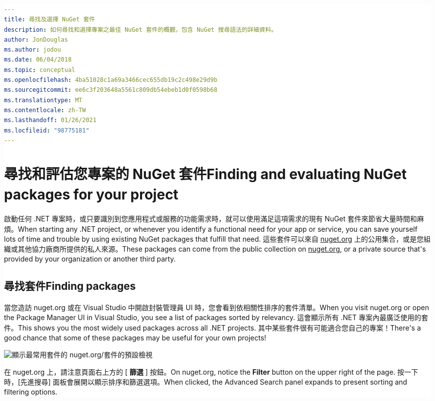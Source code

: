 ```yaml
---
title: 尋找及選擇 NuGet 套件
description: 如何尋找和選擇專案之最佳 NuGet 套件的概觀，包含 NuGet 搜尋語法的詳細資料。
author: JonDouglas
ms.author: jodou
ms.date: 06/04/2018
ms.topic: conceptual
ms.openlocfilehash: 4ba51028c1a69a3466cec655db19c2c498e29d9b
ms.sourcegitcommit: ee6c3f203648a5561c809db54ebeb1d0f0598b68
ms.translationtype: MT
ms.contentlocale: zh-TW
ms.lasthandoff: 01/26/2021
ms.locfileid: "98775181"
---
```

# <a name="finding-and-evaluating-nuget-packages-for-your-project"></a><span data-ttu-id="34d5a-103">尋找和評估您專案的 NuGet 套件</span><span class="sxs-lookup"><span data-stu-id="34d5a-103">Finding and evaluating NuGet packages for your project</span></span>

<span data-ttu-id="34d5a-104">啟動任何 .NET 專案時，或只要識別到您應用程式或服務的功能需求時，就可以使用滿足這項需求的現有 NuGet 套件來節省大量時間和麻煩。</span><span class="sxs-lookup"><span data-stu-id="34d5a-104">When starting any .NET project, or whenever you identify a functional need for your app or service, you can save yourself lots of time and trouble by using existing NuGet packages that fulfill that need.</span></span> <span data-ttu-id="34d5a-105">這些套件可以來自 [nuget.org](https://www.nuget.org/packages/) 上的公用集合，或是您組織或其他協力廠商所提供的私人來源。</span><span class="sxs-lookup"><span data-stu-id="34d5a-105">These packages can come from the public collection on [nuget.org](https://www.nuget.org/packages/), or a private source that's provided by your organization or another third party.</span></span>

## <a name="finding-packages"></a><span data-ttu-id="34d5a-106">尋找套件</span><span class="sxs-lookup"><span data-stu-id="34d5a-106">Finding packages</span></span>

<span data-ttu-id="34d5a-107">當您造訪 nuget.org 或在 Visual Studio 中開啟封裝管理員 UI 時，您會看到依相關性排序的套件清單。</span><span class="sxs-lookup"><span data-stu-id="34d5a-107">When you visit nuget.org or open the Package Manager UI in Visual Studio, you see a list of packages sorted by relevancy.</span></span> <span data-ttu-id="34d5a-108">這會顯示所有 .NET 專案內最廣泛使用的套件。</span><span class="sxs-lookup"><span data-stu-id="34d5a-108">This shows you the most widely used packages across all .NET projects.</span></span> <span data-ttu-id="34d5a-109">其中某些套件很有可能適合您自己的專案！</span><span class="sxs-lookup"><span data-stu-id="34d5a-109">There's a good chance that some of these packages may be useful for your own projects!</span></span>

![顯示最常用套件的 nuget.org/套件的預設檢視](media/Finding-01-Popularity.png)

<span data-ttu-id="34d5a-111">在 nuget.org 上，請注意頁面右上方的 [ **篩選** ] 按鈕。</span><span class="sxs-lookup"><span data-stu-id="34d5a-111">On nuget.org, notice the **Filter** button on the upper right of the page.</span></span> <span data-ttu-id="34d5a-112">按一下時，[先進搜尋] 面板會展開以顯示排序和篩選選項。</span><span class="sxs-lookup"><span data-stu-id="34d5a-112">When clicked, the Advanced Search panel expands to present sorting and filtering options.</span></span>
